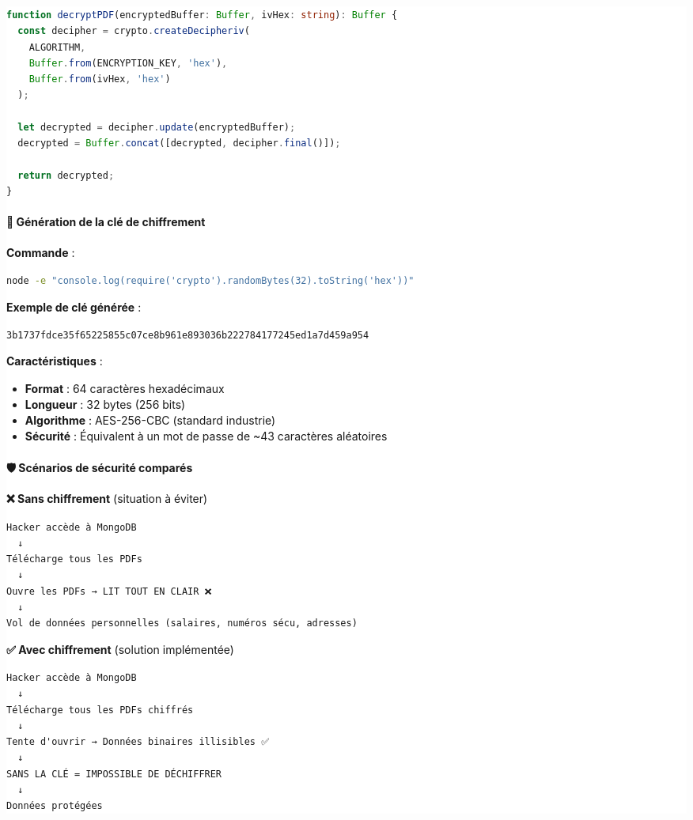```typescript
function decryptPDF(encryptedBuffer: Buffer, ivHex: string): Buffer {
  const decipher = crypto.createDecipheriv(
    ALGORITHM,
    Buffer.from(ENCRYPTION_KEY, 'hex'),
    Buffer.from(ivHex, 'hex')
  );

  let decrypted = decipher.update(encryptedBuffer);
  decrypted = Buffer.concat([decrypted, decipher.final()]);

  return decrypted;
}
```

#### 🔑 Génération de la clé de chiffrement

**Commande** :
```bash
node -e "console.log(require('crypto').randomBytes(32).toString('hex'))"
```

**Exemple de clé générée** :
```
3b1737fdce35f65225855c07ce8b961e893036b222784177245ed1a7d459a954
```

**Caractéristiques** :
- **Format** : 64 caractères hexadécimaux
- **Longueur** : 32 bytes (256 bits)
- **Algorithme** : AES-256-CBC (standard industrie)
- **Sécurité** : Équivalent à un mot de passe de ~43 caractères aléatoires

#### 🛡️ Scénarios de sécurité comparés

**❌ Sans chiffrement** (situation à éviter)
```
Hacker accède à MongoDB
  ↓
Télécharge tous les PDFs
  ↓
Ouvre les PDFs → LIT TOUT EN CLAIR ❌
  ↓
Vol de données personnelles (salaires, numéros sécu, adresses)
```

**✅ Avec chiffrement** (solution implémentée)
```
Hacker accède à MongoDB
  ↓
Télécharge tous les PDFs chiffrés
  ↓
Tente d'ouvrir → Données binaires illisibles ✅
  ↓
SANS LA CLÉ = IMPOSSIBLE DE DÉCHIFFRER
  ↓
Données protégées
```

